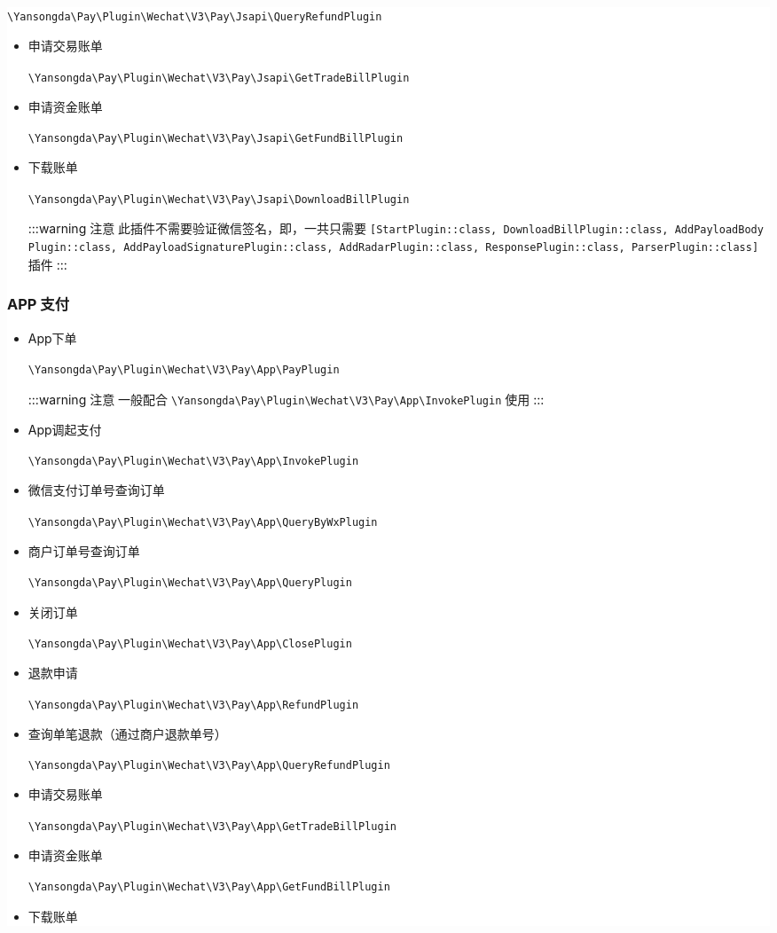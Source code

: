   `\Yansongda\Pay\Plugin\Wechat\V3\Pay\Jsapi\QueryRefundPlugin`

- 申请交易账单

  `\Yansongda\Pay\Plugin\Wechat\V3\Pay\Jsapi\GetTradeBillPlugin`

- 申请资金账单

  `\Yansongda\Pay\Plugin\Wechat\V3\Pay\Jsapi\GetFundBillPlugin`

- 下载账单

  `\Yansongda\Pay\Plugin\Wechat\V3\Pay\Jsapi\DownloadBillPlugin`

  :::warning 注意
  此插件不需要验证微信签名，即，一共只需要 `[StartPlugin::class, DownloadBillPlugin::class, AddPayloadBodyPlugin::class, AddPayloadSignaturePlugin::class, AddRadarPlugin::class, ResponsePlugin::class, ParserPlugin::class]` 插件
  :::

### APP 支付

- App下单

  `\Yansongda\Pay\Plugin\Wechat\V3\Pay\App\PayPlugin`

  :::warning 注意
  一般配合 `\Yansongda\Pay\Plugin\Wechat\V3\Pay\App\InvokePlugin` 使用
  :::

- App调起支付

  `\Yansongda\Pay\Plugin\Wechat\V3\Pay\App\InvokePlugin`

- 微信支付订单号查询订单

  `\Yansongda\Pay\Plugin\Wechat\V3\Pay\App\QueryByWxPlugin`

- 商户订单号查询订单

  `\Yansongda\Pay\Plugin\Wechat\V3\Pay\App\QueryPlugin`

- 关闭订单

  `\Yansongda\Pay\Plugin\Wechat\V3\Pay\App\ClosePlugin`

- 退款申请

  `\Yansongda\Pay\Plugin\Wechat\V3\Pay\App\RefundPlugin`

- 查询单笔退款（通过商户退款单号）

  `\Yansongda\Pay\Plugin\Wechat\V3\Pay\App\QueryRefundPlugin`

- 申请交易账单

  `\Yansongda\Pay\Plugin\Wechat\V3\Pay\App\GetTradeBillPlugin`

- 申请资金账单

  `\Yansongda\Pay\Plugin\Wechat\V3\Pay\App\GetFundBillPlugin`

- 下载账单
